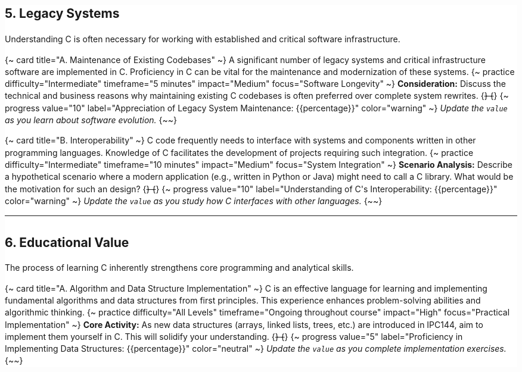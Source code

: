 
## 5. Legacy Systems

Understanding C is often necessary for working with established and critical software infrastructure.

{~ card title="A. Maintenance of Existing Codebases" ~}
A significant number of legacy systems and critical infrastructure software are implemented in C. Proficiency in C can be vital for the maintenance and modernization of these systems.
{~ practice difficulty="Intermediate" timeframe="5 minutes" impact="Medium" focus="Software Longevity" ~}
**Consideration:** Discuss the technical and business reasons why maintaining existing C codebases is often preferred over complete system rewrites.
{~~}
{~~}
{~ progress value="10" label="Appreciation of Legacy System Maintenance: {{percentage}}" color="warning" ~}
*Update the `value` as you learn about software evolution.*
{~~}

{~ card title="B. Interoperability" ~}
C code frequently needs to interface with systems and components written in other programming languages. Knowledge of C facilitates the development of projects requiring such integration.
{~ practice difficulty="Intermediate" timeframe="10 minutes" impact="Medium" focus="System Integration" ~}
**Scenario Analysis:** Describe a hypothetical scenario where a modern application (e.g., written in Python or Java) might need to call a C library. What would be the motivation for such an design?
{~~}
{~~}
{~ progress value="10" label="Understanding of C's Interoperability: {{percentage}}" color="warning" ~}
*Update the `value` as you study how C interfaces with other languages.*
{~~}

---

## 6. Educational Value

The process of learning C inherently strengthens core programming and analytical skills.

{~ card title="A. Algorithm and Data Structure Implementation" ~}
C is an effective language for learning and implementing fundamental algorithms and data structures from first principles. This experience enhances problem-solving abilities and algorithmic thinking.
{~ practice difficulty="All Levels" timeframe="Ongoing throughout course" impact="High" focus="Practical Implementation" ~}
**Core Activity:** As new data structures (arrays, linked lists, trees, etc.) are introduced in IPC144, aim to implement them yourself in C. This will solidify your understanding.
{~~}
{~~}
{~ progress value="5" label="Proficiency in Implementing Data Structures: {{percentage}}" color="neutral" ~}
*Update the `value` as you complete implementation exercises.*
{~~}
